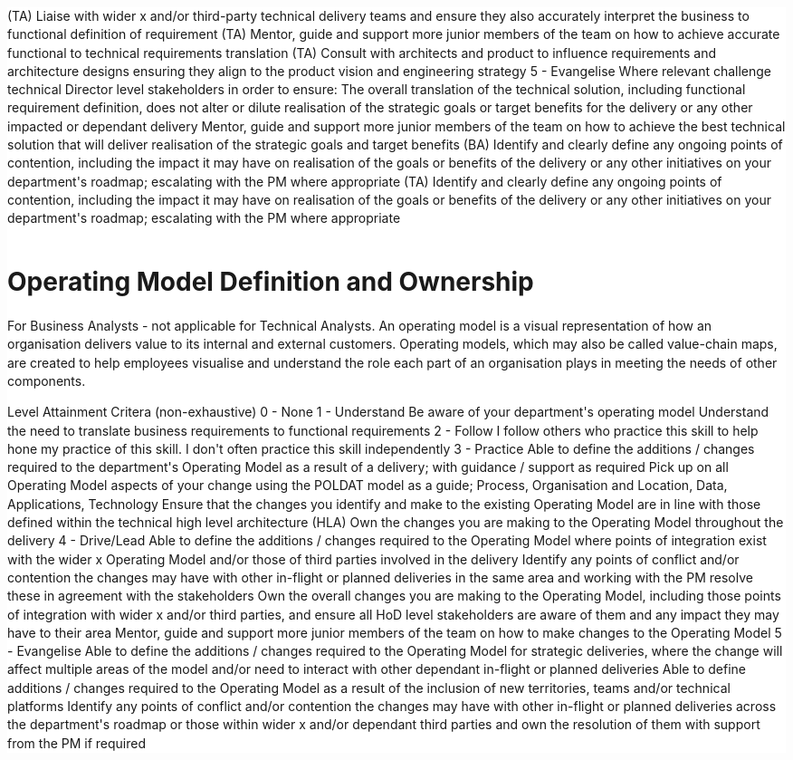 (TA) Liaise with wider x and/or third-party technical delivery teams and ensure they also accurately interpret the business to functional definition of requirement
(TA) Mentor, guide and support more junior members of the team on how to achieve accurate functional to technical requirements translation
(TA) Consult with architects and product to influence requirements and architecture designs ensuring they align to the product vision and engineering strategy
5 - Evangelise
Where relevant challenge technical Director level stakeholders in order to ensure:
The overall translation of the technical solution, including functional requirement definition, does not alter or dilute realisation of the strategic goals or target benefits for the delivery or any other impacted or dependant delivery
Mentor, guide and support more junior members of the team on how to achieve the best technical solution that will deliver realisation of the strategic goals and target benefits
(BA) Identify and clearly define any ongoing points of contention, including the impact it may have on realisation of the goals or benefits of the delivery or any other initiatives on your department's roadmap; escalating with the PM where appropriate
(TA) Identify and clearly define any ongoing points of contention, including the impact it may have on realisation of the goals or benefits of the delivery or any other initiatives on your department's roadmap; escalating with the PM where appropriate

# Operating Model Definition and Ownership
For Business Analysts - not applicable for Technical Analysts. An operating model is a visual representation of how an organisation delivers value to its internal and external customers. Operating models, which may also be called value-chain maps, are created to help employees visualise and understand the role each part of an organisation plays in meeting the needs of other components.

Level	Attainment Critera (non-exhaustive)
0 - None
1 - Understand
Be aware of your department's operating model
Understand the need to translate business requirements to functional requirements
2 - Follow
I follow others who practice this skill to help hone my practice of this skill.
I don't often practice this skill independently
3 - Practice
Able to define the additions / changes required to the department's Operating Model as a result of a delivery; with guidance / support as required
Pick up on all Operating Model aspects of your change using the POLDAT model as a guide; Process, Organisation and Location, Data, Applications, Technology
Ensure that the changes you identify and make to the existing Operating Model are in line with those defined within the technical high level architecture (HLA)
Own the changes you are making to the Operating Model throughout the delivery
4 - Drive/Lead
Able to define the additions / changes required to the Operating Model where points of integration exist with the wider x Operating Model and/or those of third parties involved in the delivery
Identify any points of conflict and/or contention the changes may have with other in-flight or planned deliveries in the same area and working with the PM resolve these in agreement with the stakeholders
Own the overall changes you are making to the Operating Model, including those points of integration with wider x and/or third parties, and ensure all HoD level stakeholders are aware of them and any impact they may have to their area
Mentor, guide and support more junior members of the team on how to make changes to the Operating Model
5 - Evangelise
Able to define the additions / changes required to the Operating Model for strategic deliveries, where the change will affect multiple areas of the model and/or need to interact with other dependant in-flight or planned deliveries
Able to define additions / changes required to the Operating Model as a result of the inclusion of new territories, teams and/or technical platforms
Identify any points of conflict and/or contention the changes may have with other in-flight or planned deliveries across the department's roadmap or those within wider x and/or dependant third parties and own the resolution of them with support from the PM if required